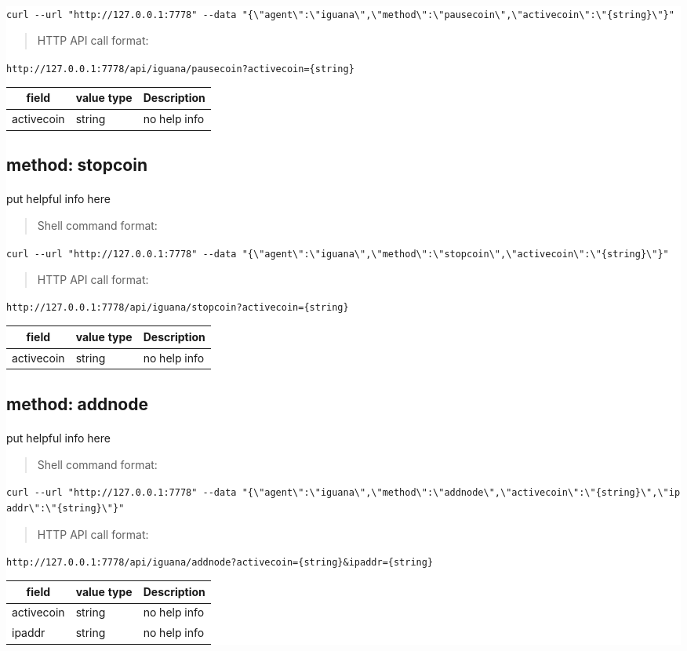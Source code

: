 ```shell
curl --url "http://127.0.0.1:7778" --data "{\"agent\":\"iguana\",\"method\":\"pausecoin\",\"activecoin\":\"{string}\"}"
```

> HTTP API call format:

```url
http://127.0.0.1:7778/api/iguana/pausecoin?activecoin={string}
```

field | value type | Description
--------- | ------- | -----------
activecoin | string | no help info

## method: stopcoin

put helpful info here


> Shell command format:

```shell
curl --url "http://127.0.0.1:7778" --data "{\"agent\":\"iguana\",\"method\":\"stopcoin\",\"activecoin\":\"{string}\"}"
```

> HTTP API call format:

```url
http://127.0.0.1:7778/api/iguana/stopcoin?activecoin={string}
```

field | value type | Description
--------- | ------- | -----------
activecoin | string | no help info

## method: addnode

put helpful info here


> Shell command format:

```shell
curl --url "http://127.0.0.1:7778" --data "{\"agent\":\"iguana\",\"method\":\"addnode\",\"activecoin\":\"{string}\",\"ipaddr\":\"{string}\"}"
```

> HTTP API call format:

```url
http://127.0.0.1:7778/api/iguana/addnode?activecoin={string}&ipaddr={string}
```

field | value type | Description
--------- | ------- | -----------
activecoin | string | no help info
ipaddr | string | no help info
